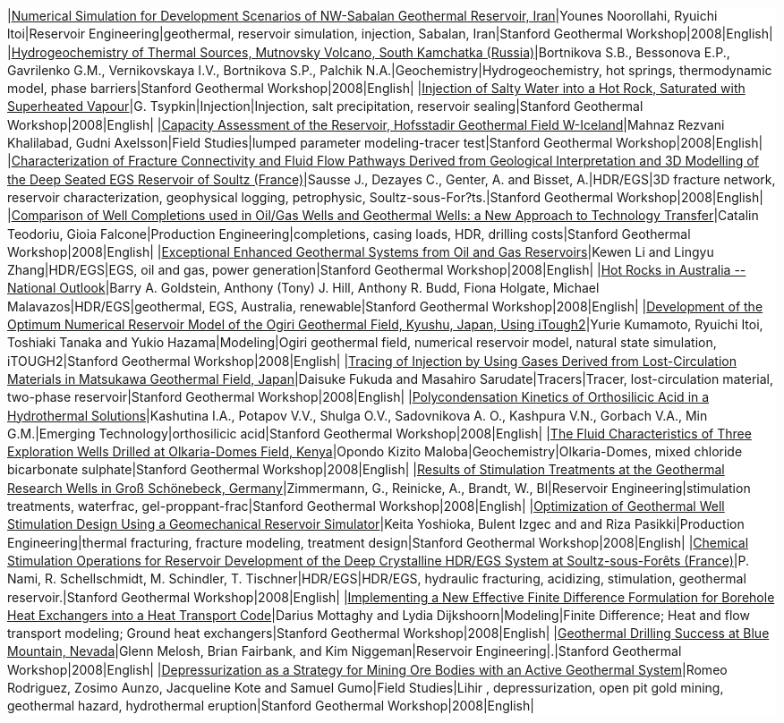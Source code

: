 |[Numerical Simulation for Development Scenarios of NW-Sabalan Geothermal Reservoir, Iran](https://pangea.stanford.edu/ERE/db/IGAstandard/record_detail.php?id=5266)|Younes Noorollahi, Ryuichi ltoi|Reservoir Engineering|geothermal, reservoir simulation, injection, Sabalan, Iran|Stanford Geothermal Workshop|2008|English|
|[Hydrogeochemistry of Thermal Sources, Mutnovsky Volcano, South Kamchatka (Russia)](https://pangea.stanford.edu/ERE/db/IGAstandard/record_detail.php?id=5267)|Bortnikova S.B., Bessonova E.P., Gavrilenko G.M., Vernikovskaya I.V., Bortnikova S.P., Palchik N.A.|Geochemistry|Hydrogeochemistry, hot springs, thermodynamic model, phase barriers|Stanford Geothermal Workshop|2008|English|
|[Injection of Salty Water into a Hot Rock, Saturated with Superheated Vapour](https://pangea.stanford.edu/ERE/db/IGAstandard/record_detail.php?id=5268)|G. Tsypkin|Injection|Injection, salt precipitation, reservoir sealing|Stanford Geothermal Workshop|2008|English|
|[Capacity Assessment of the Reservoir, Hofsstadir Geothermal Field W-Iceland](https://pangea.stanford.edu/ERE/db/IGAstandard/record_detail.php?id=5269)|Mahnaz Rezvani Khalilabad, Gudni Axelsson|Field Studies|lumped parameter modeling-tracer test|Stanford Geothermal Workshop|2008|English|
|[Characterization of Fracture Connectivity and Fluid Flow Pathways Derived from Geological Interpretation and 3D Modelling of the Deep Seated EGS Reservoir of Soultz (France)](https://pangea.stanford.edu/ERE/db/IGAstandard/record_detail.php?id=5270)|Sausse J., Dezayes C., Genter, A. and Bisset, A.|HDR/EGS|3D fracture network, reservoir characterization, geophysical logging, petrophysic, Soultz-sous-For?ts.|Stanford Geothermal Workshop|2008|English|
|[Comparison of Well Completions used in Oil/Gas Wells and Geothermal Wells: a New Approach to Technology Transfer](https://pangea.stanford.edu/ERE/db/IGAstandard/record_detail.php?id=5271)|Catalin Teodoriu, Gioia Falcone|Production Engineering|completions, casing loads, HDR, drilling costs|Stanford Geothermal Workshop|2008|English|
|[Exceptional Enhanced Geothermal Systems from Oil and Gas Reservoirs](https://pangea.stanford.edu/ERE/db/IGAstandard/record_detail.php?id=5272)|Kewen Li and Lingyu Zhang|HDR/EGS|EGS, oil and gas, power generation|Stanford Geothermal Workshop|2008|English|
|[Hot Rocks in Australia -- National Outlook](https://pangea.stanford.edu/ERE/db/IGAstandard/record_detail.php?id=5273)|Barry A. Goldstein, Anthony (Tony) J. Hill, Anthony R. Budd, Fiona Holgate, Michael Malavazos|HDR/EGS|geothermal, EGS, Australia, renewable|Stanford Geothermal Workshop|2008|English|
|[Development of the Optimum Numerical Reservoir Model of the Ogiri Geothermal Field, Kyushu, Japan, Using iTough2](https://pangea.stanford.edu/ERE/db/IGAstandard/record_detail.php?id=5274)|Yurie Kumamoto, Ryuichi Itoi, Toshiaki Tanaka and Yukio Hazama|Modeling|Ogiri geothermal field, numerical reservoir model, natural state simulation, iTOUGH2|Stanford Geothermal Workshop|2008|English|
|[Tracing of Injection by Using Gases Derived from Lost-Circulation Materials in Matsukawa Geothermal Field, Japan](https://pangea.stanford.edu/ERE/db/IGAstandard/record_detail.php?id=5275)|Daisuke Fukuda and Masahiro Sarudate|Tracers|Tracer, lost-circulation material, two-phase reservoir|Stanford Geothermal Workshop|2008|English|
|[Polycondensation Kinetics of Orthosilicic Acid in a Hydrothermal Solutions](https://pangea.stanford.edu/ERE/db/IGAstandard/record_detail.php?id=5276)|Kashutina I.A., Potapov V.V., Shulga O.V., Sadovnikova A. O., Kashpura V.N., Gorbach V.A., Min G.M.|Emerging Technology|orthosilicic acid|Stanford Geothermal Workshop|2008|English|
|[The Fluid Characteristics of Three Exploration Wells Drilled at Olkaria-Domes Field, Kenya](https://pangea.stanford.edu/ERE/db/IGAstandard/record_detail.php?id=5277)|Opondo Kizito Maloba|Geochemistry|Olkaria-Domes, mixed chloride bicarbonate sulphate|Stanford Geothermal Workshop|2008|English|
|[Results of Stimulation Treatments at the Geothermal Research Wells in Groß Schönebeck, Germany](https://pangea.stanford.edu/ERE/db/IGAstandard/record_detail.php?id=5278)|Zimmermann, G., Reinicke, A., Brandt, W., Bl|Reservoir Engineering|stimulation treatments, waterfrac, gel-proppant-frac|Stanford Geothermal Workshop|2008|English|
|[Optimization of Geothermal Well Stimulation Design Using a Geomechanical Reservoir Simulator](https://pangea.stanford.edu/ERE/db/IGAstandard/record_detail.php?id=5279)|Keita Yoshioka, Bulent Izgec and and Riza Pasikki|Production Engineering|thermal fracturing, fracture modeling, treatment design|Stanford Geothermal Workshop|2008|English|
|[Chemical Stimulation Operations for Reservoir Development of the Deep Crystalline HDR/EGS System at Soultz-sous-Forêts (France)](https://pangea.stanford.edu/ERE/db/IGAstandard/record_detail.php?id=5280)|P. Nami, R. Schellschmidt, M. Schindler, T. Tischner|HDR/EGS|HDR/EGS, hydraulic fracturing, acidizing, stimulation, geothermal reservoir.|Stanford Geothermal Workshop|2008|English|
|[Implementing a New Effective Finite Difference Formulation for Borehole Heat Exchangers into a Heat Transport Code](https://pangea.stanford.edu/ERE/db/IGAstandard/record_detail.php?id=5281)|Darius Mottaghy and Lydia Dijkshoorn|Modeling|Finite Difference; Heat and flow transport modeling; Ground heat exchangers|Stanford Geothermal Workshop|2008|English|
|[Geothermal Drilling Success at Blue Mountain, Nevada](https://pangea.stanford.edu/ERE/db/IGAstandard/record_detail.php?id=5282)|Glenn Melosh, Brian Fairbank, and Kim Niggeman|Reservoir Engineering|.|Stanford Geothermal Workshop|2008|English|
|[Depressurization as a Strategy for Mining Ore Bodies with an Active Geothermal System](https://pangea.stanford.edu/ERE/db/IGAstandard/record_detail.php?id=5283)|Romeo Rodriguez, Zosimo Aunzo, Jacqueline Kote and Samuel Gumo|Field Studies|Lihir , depressurization, open pit gold mining, geothermal hazard, hydrothermal eruption|Stanford Geothermal Workshop|2008|English|